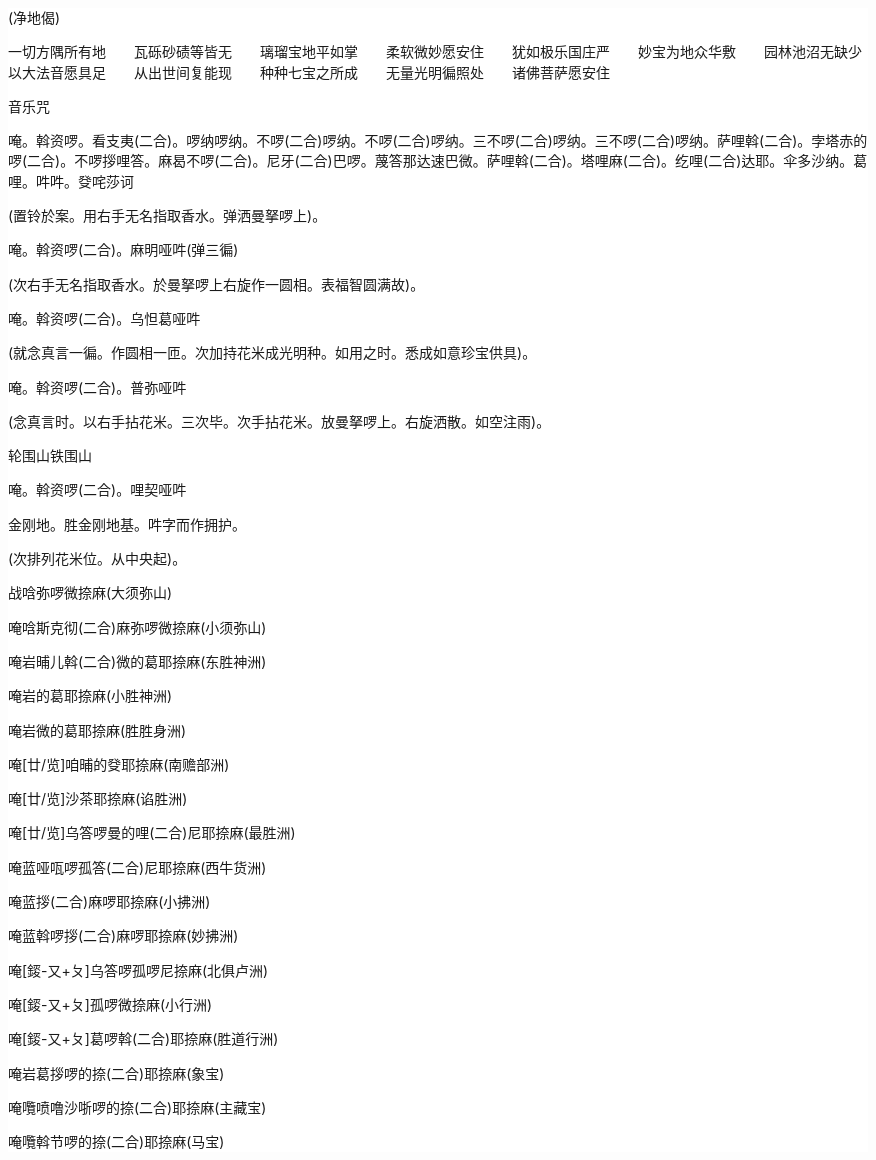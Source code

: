 (净地偈)  

一切方隅所有地　　瓦砾砂碛等皆无　　璃瑠宝地平如掌　　柔软微妙愿安住　　犹如极乐国庄严　　妙宝为地众华敷　　园林池沼无缺少　　以大法音愿具足　　从出世间复能现　　种种七宝之所成　　无量光明徧照处　　诸佛菩萨愿安住  

音乐咒  

唵。斡资啰。看支夷(二合)。啰纳啰纳。不啰(二合)啰纳。不啰(二合)啰纳。三不啰(二合)啰纳。三不啰(二合)啰纳。萨哩斡(二合)。孛塔赤的啰(二合)。不啰拶哩答。麻曷不啰(二合)。尼牙(二合)巴啰。蔑答那达速巴微。萨哩斡(二合)。塔哩麻(二合)。纥哩(二合)达耶。伞多沙纳。葛哩。吽吽。癹咤莎诃  

(置铃於案。用右手无名指取香水。弹洒曼拏啰上)。  

唵。斡资啰(二合)。麻明哑吽(弹三徧)  

(次右手无名指取香水。於曼拏啰上右旋作一圆相。表福智圆满故)。  

唵。斡资啰(二合)。乌怛葛哑吽  

(就念真言一徧。作圆相一匝。次加持花米成光明种。如用之时。悉成如意珍宝供具)。  

唵。斡资啰(二合)。普弥哑吽  

(念真言时。以右手拈花米。三次毕。次手拈花米。放曼拏啰上。右旋洒散。如空注雨)。  

轮围山铁围山  

唵。斡资啰(二合)。哩契哑吽  

金刚地。胜金刚地基。吽字而作拥护。  

(次排列花米位。从中央起)。  

战唅弥啰微捺麻(大须弥山)  

唵唅斯克彻(二合)麻弥啰微捺麻(小须弥山)  

唵岩晡儿斡(二合)微的葛耶捺麻(东胜神洲)  

唵岩的葛耶捺麻(小胜神洲)  

唵岩微的葛耶捺麻(胜胜身洲)  

唵[廿/览]咱晡的癹耶捺麻(南赡部洲)  

唵[廿/览]沙茶耶捺麻(谄胜洲)  

唵[廿/览]乌答啰曼的哩(二合)尼耶捺麻(最胜洲)  

唵蓝哑咓啰孤答(二合)尼耶捺麻(西牛货洲)  

唵蓝拶(二合)麻啰耶捺麻(小拂洲)  

唵蓝斡啰拶(二合)麻啰耶捺麻(妙拂洲)  

唵[錽-又+ㄆ]乌答啰孤啰尼捺麻(北俱卢洲)  

唵[錽-又+ㄆ]孤啰微捺麻(小行洲)  

唵[錽-又+ㄆ]葛啰斡(二合)耶捺麻(胜道行洲)  

唵岩葛拶啰的捺(二合)耶捺麻(象宝)  

唵囕喷噜沙哳啰的捺(二合)耶捺麻(主藏宝)  

唵囕斡节啰的捺(二合)耶捺麻(马宝)  
